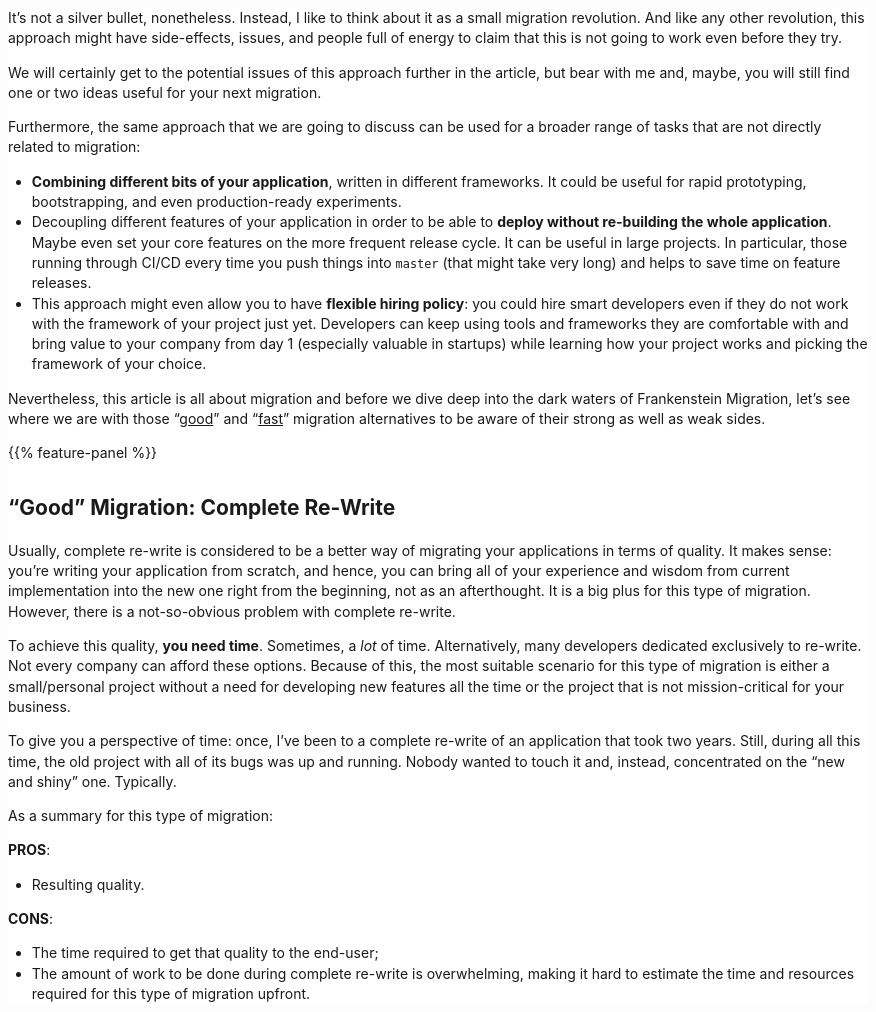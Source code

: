 It’s not a silver bullet, nonetheless. Instead, I like to think about it as a small migration revolution. And like any other revolution, this approach might have side-effects, issues, and people full of energy to claim that this is not going to work even before they try.

We will certainly get to the potential issues of this approach further in the article, but bear with me and, maybe, you will still find one or two ideas useful for your next migration.

Furthermore, the same approach that we are going to discuss can be used for a broader range of tasks that are not directly related to migration:

- **Combining different bits of your application**, written in different frameworks. It could be useful for rapid prototyping, bootstrapping, and even production-ready experiments.
- Decoupling different features of your application in order to be able to **deploy without re-building the whole application**. Maybe even set your core features on the more frequent release cycle. It can be useful in large projects. In particular, those running through CI/CD every time you push things into `master` (that might take very long) and helps to save time on feature releases.
- This approach might even allow you to have **flexible hiring policy**: you could hire smart developers even if they do not work with the framework of your project just yet. Developers can keep using tools and frameworks they are comfortable with and bring value to your company from day 1 (especially valuable in startups) while learning how your project works and picking the framework of your choice.

Nevertheless, this article is all about migration and before we dive deep into the dark waters of Frankenstein Migration, let’s see where we are with those “<a href="#good-migration">good</a>” and “<a href="#fast-migration">fast</a>” migration alternatives to be aware of their strong as well as weak sides.

{{% feature-panel %}}

## “Good” Migration: Complete Re-Write

Usually, complete re-write is considered to be a better way of migrating your applications in terms of quality. It makes sense: you’re writing your application from scratch, and hence, you can bring all of your experience and wisdom from current implementation into the new one right from the beginning, not as an afterthought. It is a big plus for this type of migration. However, there is a not-so-obvious problem with complete re-write.

To achieve this quality, **you need time**. Sometimes, a *lot* of time. Alternatively, many developers dedicated exclusively to re-write. Not every company can afford these options. Because of this, the most suitable scenario for this type of migration is either a small/personal project without a need for developing new features all the time or the project that is not mission-critical for your business.

To give you a perspective of time: once, I’ve been to a complete re-write of an application that took two years. Still, during all this time, the old project with all of its bugs was up and running. Nobody wanted to touch it and, instead, concentrated on the “new and shiny” one. Typically.

As a summary for this type of migration:

**PROS**:

- Resulting quality.

**CONS**:

- The time required to get that quality to the end-user;
- The amount of work to be done during complete re-write is overwhelming, making it hard to estimate the time and resources required for this type of migration upfront.
